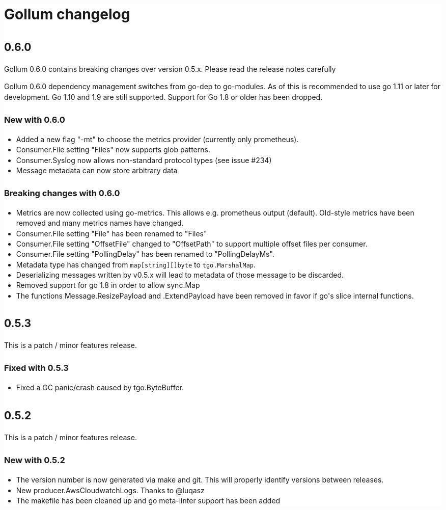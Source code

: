 # Gollum changelog

## 0.6.0

Gollum 0.6.0 contains breaking changes over version 0.5.x.
Please read the release notes carefully

Gollum 0.6.0 dependency management switches from go-dep to go-modules.
As of this is recommended to use go 1.11 or later for development.
Go 1.10 and 1.9 are still supported. Support for Go 1.8 or older has been dropped.

### New with 0.6.0

* Added a new flag "-mt" to choose the metrics provider (currently only prometheus).
* Consumer.File setting "Files" now supports glob patterns.
* Consumer.Syslog now allows non-standard protocol types (see issue #234)
* Message metadata can now store arbitrary data

### Breaking changes with 0.6.0

* Metrics are now collected using go-metrics. This allows e.g. prometheus output (default).
  Old-style metrics have been removed and many metrics names have changed.
* Consumer.File setting "File" has been renamed to "Files"
* Consumer.File setting "OffsetFile" changed to "OffsetPath" to support multiple offset files per consumer.
* Consumer.File setting "PollingDelay" has been renamed to "PollingDelayMs".
* Metadata type has changed from `map[string][]byte` to `tgo.MarshalMap`.
* Deserializing messages written by v0.5.x will lead to metadata of those message to be discarded.
* Removed support for go 1.8 in order to allow sync.Map
* The functions Message.ResizePayload and .ExtendPayload have been removed in favor if go's slice internal functions.

## 0.5.3

This is a patch / minor features release.

### Fixed with 0.5.3

* Fixed a GC panic/crash caused by tgo.ByteBuffer.

## 0.5.2

This is a patch / minor features release.

### New with 0.5.2

* The version number is now generated via make and git. This will properly identify versions between releases.
* New producer.AwsCloudwatchLogs. Thanks to @luqasz
* The makefile has been cleaned up and go meta-linter support has been added
